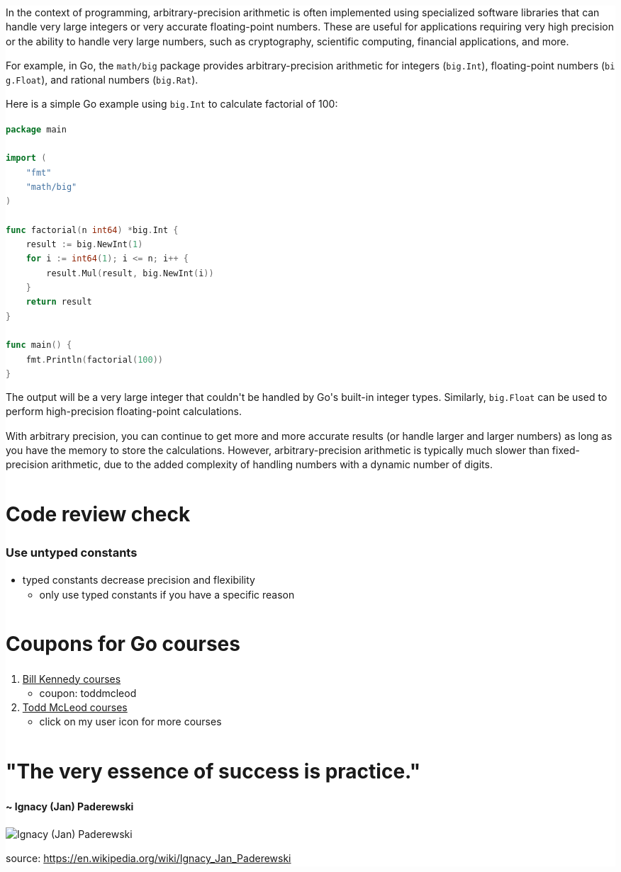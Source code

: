 In the context of programming, arbitrary-precision arithmetic is often implemented using specialized software libraries that can handle very large integers or very accurate floating-point numbers. These are useful for applications requiring very high precision or the ability to handle very large numbers, such as cryptography, scientific computing, financial applications, and more.

For example, in Go, the `math/big` package provides arbitrary-precision arithmetic for integers (`big.Int`), floating-point numbers (`big.Float`), and rational numbers (`big.Rat`).

Here is a simple Go example using `big.Int` to calculate factorial of 100:

```go
package main

import (
	"fmt"
	"math/big"
)

func factorial(n int64) *big.Int {
	result := big.NewInt(1)
	for i := int64(1); i <= n; i++ {
		result.Mul(result, big.NewInt(i))
	}
	return result
}

func main() {
	fmt.Println(factorial(100))
}
```

The output will be a very large integer that couldn't be handled by Go's built-in integer types. Similarly, `big.Float` can be used to perform high-precision floating-point calculations.

With arbitrary precision, you can continue to get more and more accurate results (or handle larger and larger numbers) as long as you have the memory to store the calculations. However, arbitrary-precision arithmetic is typically much slower than fixed-precision arithmetic, due to the added complexity of handling numbers with a dynamic number of digits.

# Code review check

### Use untyped constants
- typed constants decrease precision and flexibility
    - only use typed constants if you have a specific reason

# Coupons for Go courses
1. [Bill Kennedy courses](https://courses.ardanlabs.com/order?ct=670e0200-1823-4916-8ff5-b2438450e2ce)  
    - coupon: toddmcleod
2. [Todd McLeod courses](https://www.udemy.com/course/learn-how-to-code/?referralCode=BE659D12A78B2C0DFFB0)
    - click on my user icon for more courses

# "The very essence of success is practice."
#### ~ Ignacy (Jan) Paderewski

![Ignacy (Jan) Paderewski](https://github.com/GoesToEleven/learn-to-code-go-version-03/blob/main/000-br-bk-go-tour/06-constants/image/ip.png)

source: https://en.wikipedia.org/wiki/Ignacy_Jan_Paderewski